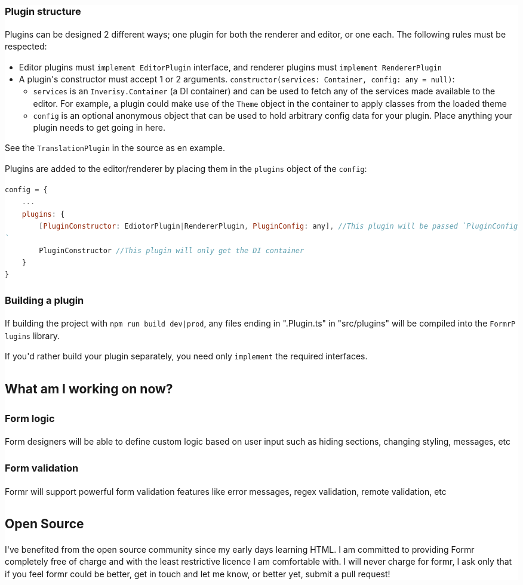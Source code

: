 ### Plugin structure
Plugins can be designed 2 different ways; one plugin for both the renderer and editor, or one each. The following rules
must be respected:
- Editor plugins must `implement EditorPlugin` interface, and renderer plugins must `implement RendererPlugin`
- A plugin's constructor must accept 1 or 2 arguments. `constructor(services: Container, config: any = null)`:
    - `services` is an `Inverisy.Container` (a DI container) and can be used to fetch any of the services made available 
    to the editor. For example, a plugin could make use of the `Theme` object in the container to apply classes from the loaded theme
    - `config` is an optional anonymous object that can be used to hold arbitrary config data for your plugin. Place anything
    your plugin needs to get going in here.
    
See the `TranslationPlugin` in the source as en example.

Plugins are added to the editor/renderer by placing them in the `plugins` object of the `config`:
```js
config = {
    ...
    plugins: {
        [PluginConstructor: EdiotorPlugin|RendererPlugin, PluginConfig: any], //This plugin will be passed `PluginConfig`
        PluginConstructor //This plugin will only get the DI container
    }
}
```

### Building a plugin
If building the project with `npm run build dev|prod`, any files ending in ".Plugin.ts" in "src/plugins" will be compiled
into the `FormrPlugins` library.

If you'd rather build your plugin separately, you need only `implement` the required interfaces.

## What am I working on now?
### Form logic
Form designers will be able to define custom logic based on user input such as hiding sections, changing styling, messages, etc
### Form validation
Formr will support powerful form validation features like error messages, regex validation, remote validation, etc

## Open Source
I've benefited from the open source community since my early days learning HTML. I am committed to providing Formr completely
free of charge and with the least restrictive licence I am comfortable with. I will never charge for formr, I ask only that
if you feel formr could be better, get in touch and let me know, or better yet, submit a pull request!
